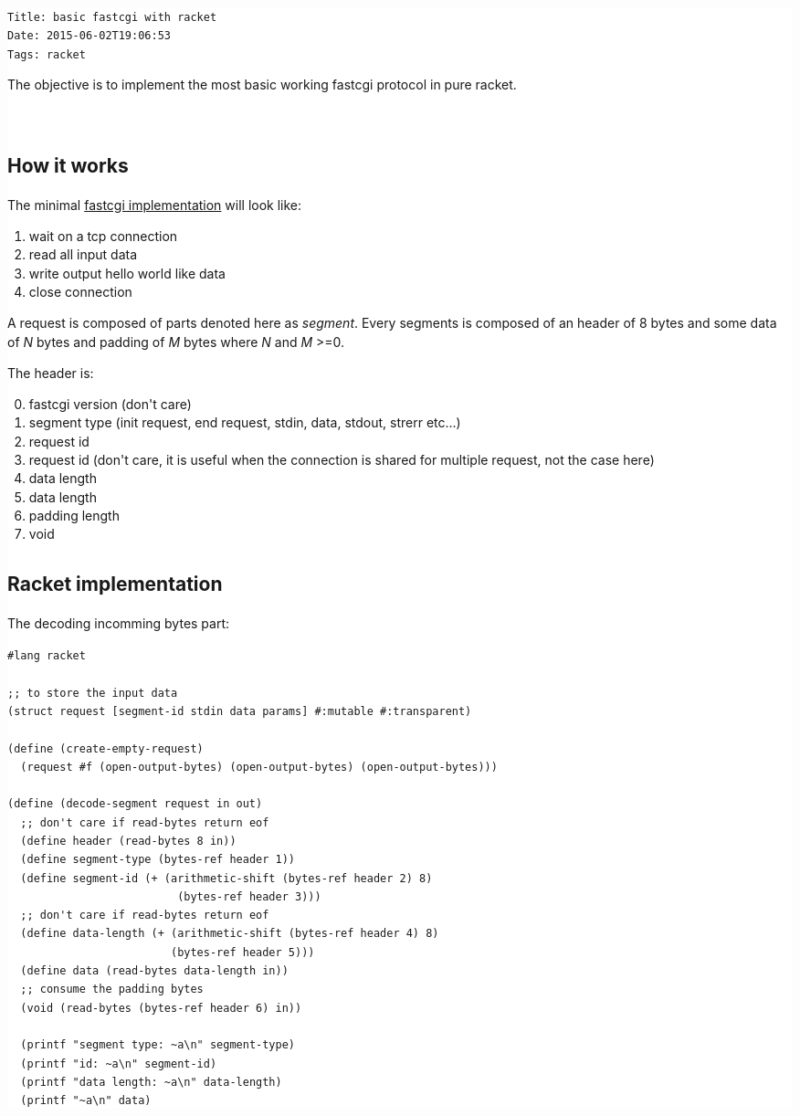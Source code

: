     Title: basic fastcgi with racket
    Date: 2015-06-02T19:06:53
    Tags: racket


<p class="lead"> The objective is to implement the most basic working fastcgi
protocol in pure racket.  </p>

<br/>

## How it works

The minimal [fastcgi implementation](fastcgi.com/devkit/doc/fcgi-spec.html) will look like:

1. wait on a tcp connection
2. read all input data 
3. write output hello world like data
4. close connection



A request is composed of parts denoted here as _segment_. Every
segments is composed of an header of 8 bytes and some data of <var>N</var> bytes and
padding of <var>M</var> bytes where <var>N</var> and <var>M</var> >=0.

The header is:

0. fastcgi version (don't care)
1. segment type (init request, end request, stdin, data, stdout, strerr etc...)
3. request id
4. request id (don't care, it is useful when the connection is shared for multiple request, not the case here)
5. data length
6. data length
7. padding length
8. void


## Racket implementation

The decoding incomming bytes part:

```racket
#lang racket

;; to store the input data
(struct request [segment-id stdin data params] #:mutable #:transparent)

(define (create-empty-request)
  (request #f (open-output-bytes) (open-output-bytes) (open-output-bytes)))

(define (decode-segment request in out)
  ;; don't care if read-bytes return eof
  (define header (read-bytes 8 in))
  (define segment-type (bytes-ref header 1))
  (define segment-id (+ (arithmetic-shift (bytes-ref header 2) 8)
                          (bytes-ref header 3)))
  ;; don't care if read-bytes return eof
  (define data-length (+ (arithmetic-shift (bytes-ref header 4) 8)
                         (bytes-ref header 5)))
  (define data (read-bytes data-length in))
  ;; consume the padding bytes
  (void (read-bytes (bytes-ref header 6) in))

  (printf "segment type: ~a\n" segment-type)
  (printf "id: ~a\n" segment-id)
  (printf "data length: ~a\n" data-length)
  (printf "~a\n" data)
```